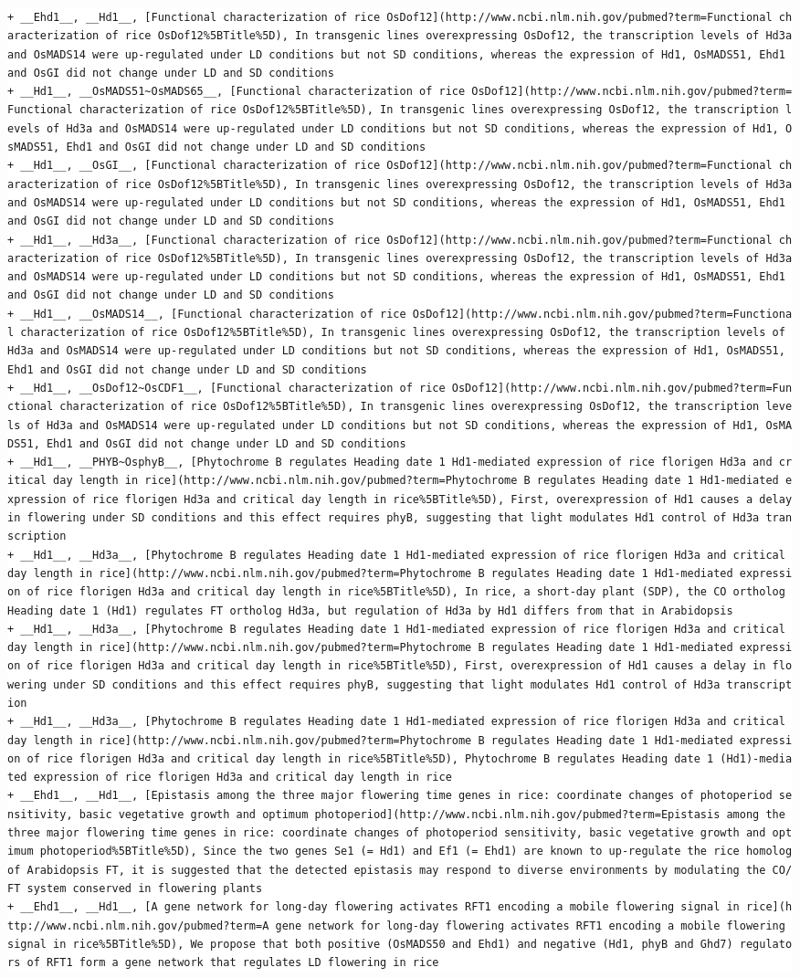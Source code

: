     + __Ehd1__, __Hd1__, [Functional characterization of rice OsDof12](http://www.ncbi.nlm.nih.gov/pubmed?term=Functional characterization of rice OsDof12%5BTitle%5D), In transgenic lines overexpressing OsDof12, the transcription levels of Hd3a and OsMADS14 were up-regulated under LD conditions but not SD conditions, whereas the expression of Hd1, OsMADS51, Ehd1 and OsGI did not change under LD and SD conditions
    + __Hd1__, __OsMADS51~OsMADS65__, [Functional characterization of rice OsDof12](http://www.ncbi.nlm.nih.gov/pubmed?term=Functional characterization of rice OsDof12%5BTitle%5D), In transgenic lines overexpressing OsDof12, the transcription levels of Hd3a and OsMADS14 were up-regulated under LD conditions but not SD conditions, whereas the expression of Hd1, OsMADS51, Ehd1 and OsGI did not change under LD and SD conditions
    + __Hd1__, __OsGI__, [Functional characterization of rice OsDof12](http://www.ncbi.nlm.nih.gov/pubmed?term=Functional characterization of rice OsDof12%5BTitle%5D), In transgenic lines overexpressing OsDof12, the transcription levels of Hd3a and OsMADS14 were up-regulated under LD conditions but not SD conditions, whereas the expression of Hd1, OsMADS51, Ehd1 and OsGI did not change under LD and SD conditions
    + __Hd1__, __Hd3a__, [Functional characterization of rice OsDof12](http://www.ncbi.nlm.nih.gov/pubmed?term=Functional characterization of rice OsDof12%5BTitle%5D), In transgenic lines overexpressing OsDof12, the transcription levels of Hd3a and OsMADS14 were up-regulated under LD conditions but not SD conditions, whereas the expression of Hd1, OsMADS51, Ehd1 and OsGI did not change under LD and SD conditions
    + __Hd1__, __OsMADS14__, [Functional characterization of rice OsDof12](http://www.ncbi.nlm.nih.gov/pubmed?term=Functional characterization of rice OsDof12%5BTitle%5D), In transgenic lines overexpressing OsDof12, the transcription levels of Hd3a and OsMADS14 were up-regulated under LD conditions but not SD conditions, whereas the expression of Hd1, OsMADS51, Ehd1 and OsGI did not change under LD and SD conditions
    + __Hd1__, __OsDof12~OsCDF1__, [Functional characterization of rice OsDof12](http://www.ncbi.nlm.nih.gov/pubmed?term=Functional characterization of rice OsDof12%5BTitle%5D), In transgenic lines overexpressing OsDof12, the transcription levels of Hd3a and OsMADS14 were up-regulated under LD conditions but not SD conditions, whereas the expression of Hd1, OsMADS51, Ehd1 and OsGI did not change under LD and SD conditions
    + __Hd1__, __PHYB~OsphyB__, [Phytochrome B regulates Heading date 1 Hd1-mediated expression of rice florigen Hd3a and critical day length in rice](http://www.ncbi.nlm.nih.gov/pubmed?term=Phytochrome B regulates Heading date 1 Hd1-mediated expression of rice florigen Hd3a and critical day length in rice%5BTitle%5D), First, overexpression of Hd1 causes a delay in flowering under SD conditions and this effect requires phyB, suggesting that light modulates Hd1 control of Hd3a transcription
    + __Hd1__, __Hd3a__, [Phytochrome B regulates Heading date 1 Hd1-mediated expression of rice florigen Hd3a and critical day length in rice](http://www.ncbi.nlm.nih.gov/pubmed?term=Phytochrome B regulates Heading date 1 Hd1-mediated expression of rice florigen Hd3a and critical day length in rice%5BTitle%5D), In rice, a short-day plant (SDP), the CO ortholog Heading date 1 (Hd1) regulates FT ortholog Hd3a, but regulation of Hd3a by Hd1 differs from that in Arabidopsis
    + __Hd1__, __Hd3a__, [Phytochrome B regulates Heading date 1 Hd1-mediated expression of rice florigen Hd3a and critical day length in rice](http://www.ncbi.nlm.nih.gov/pubmed?term=Phytochrome B regulates Heading date 1 Hd1-mediated expression of rice florigen Hd3a and critical day length in rice%5BTitle%5D), First, overexpression of Hd1 causes a delay in flowering under SD conditions and this effect requires phyB, suggesting that light modulates Hd1 control of Hd3a transcription
    + __Hd1__, __Hd3a__, [Phytochrome B regulates Heading date 1 Hd1-mediated expression of rice florigen Hd3a and critical day length in rice](http://www.ncbi.nlm.nih.gov/pubmed?term=Phytochrome B regulates Heading date 1 Hd1-mediated expression of rice florigen Hd3a and critical day length in rice%5BTitle%5D), Phytochrome B regulates Heading date 1 (Hd1)-mediated expression of rice florigen Hd3a and critical day length in rice
    + __Ehd1__, __Hd1__, [Epistasis among the three major flowering time genes in rice: coordinate changes of photoperiod sensitivity, basic vegetative growth and optimum photoperiod](http://www.ncbi.nlm.nih.gov/pubmed?term=Epistasis among the three major flowering time genes in rice: coordinate changes of photoperiod sensitivity, basic vegetative growth and optimum photoperiod%5BTitle%5D), Since the two genes Se1 (= Hd1) and Ef1 (= Ehd1) are known to up-regulate the rice homolog of Arabidopsis FT, it is suggested that the detected epistasis may respond to diverse environments by modulating the CO/FT system conserved in flowering plants
    + __Ehd1__, __Hd1__, [A gene network for long-day flowering activates RFT1 encoding a mobile flowering signal in rice](http://www.ncbi.nlm.nih.gov/pubmed?term=A gene network for long-day flowering activates RFT1 encoding a mobile flowering signal in rice%5BTitle%5D), We propose that both positive (OsMADS50 and Ehd1) and negative (Hd1, phyB and Ghd7) regulators of RFT1 form a gene network that regulates LD flowering in rice